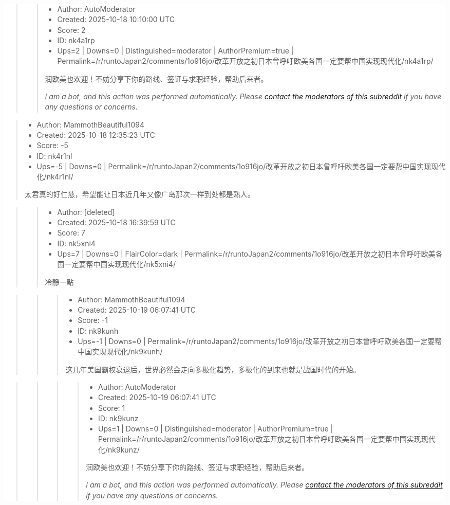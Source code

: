 >> - Author: AutoModerator
>> - Created: 2025-10-18 10:10:00 UTC
>> - Score: 2
>> - ID: nk4a1rp
>> - Ups=2 | Downs=0 | Distinguished=moderator | AuthorPremium=true | Permalink=/r/runtoJapan2/comments/1o916jo/改革开放之初日本曾呼吁欧美各国一定要帮中国实现现代化/nk4a1rp/
>>
>> 润欧美也欢迎！不妨分享下你的路线、签证与求职经验，帮助后来者。
>> 
>> 
>> *I am a bot, and this action was performed automatically. Please [contact the moderators of this subreddit](/message/compose/?to=/r/runtoJapan2) if you have any questions or concerns.*

> - Author: MammothBeautiful1094
> - Created: 2025-10-18 12:35:23 UTC
> - Score: -5
> - ID: nk4r1nl
> - Ups=-5 | Downs=0 | Permalink=/r/runtoJapan2/comments/1o916jo/改革开放之初日本曾呼吁欧美各国一定要帮中国实现现代化/nk4r1nl/
>
> 太君真的好仁慈，希望能让日本近几年又像广岛那次一样到处都是熟人。

>> - Author: [deleted]
>> - Created: 2025-10-18 16:39:59 UTC
>> - Score: 7
>> - ID: nk5xni4
>> - Ups=7 | Downs=0 | FlairColor=dark | Permalink=/r/runtoJapan2/comments/1o916jo/改革开放之初日本曾呼吁欧美各国一定要帮中国实现现代化/nk5xni4/
>>
>> 冷靜一點

>>> - Author: MammothBeautiful1094
>>> - Created: 2025-10-19 06:07:41 UTC
>>> - Score: -1
>>> - ID: nk9kunh
>>> - Ups=-1 | Downs=0 | Permalink=/r/runtoJapan2/comments/1o916jo/改革开放之初日本曾呼吁欧美各国一定要帮中国实现现代化/nk9kunh/
>>>
>>> 这几年美国霸权衰退后，世界必然会走向多极化趋势，多极化的到来也就是战国时代的开始。

>>>> - Author: AutoModerator
>>>> - Created: 2025-10-19 06:07:41 UTC
>>>> - Score: 1
>>>> - ID: nk9kunz
>>>> - Ups=1 | Downs=0 | Distinguished=moderator | AuthorPremium=true | Permalink=/r/runtoJapan2/comments/1o916jo/改革开放之初日本曾呼吁欧美各国一定要帮中国实现现代化/nk9kunz/
>>>>
>>>> 润欧美也欢迎！不妨分享下你的路线、签证与求职经验，帮助后来者。
>>>> 
>>>> 
>>>> *I am a bot, and this action was performed automatically. Please [contact the moderators of this subreddit](/message/compose/?to=/r/runtoJapan2) if you have any questions or concerns.*
